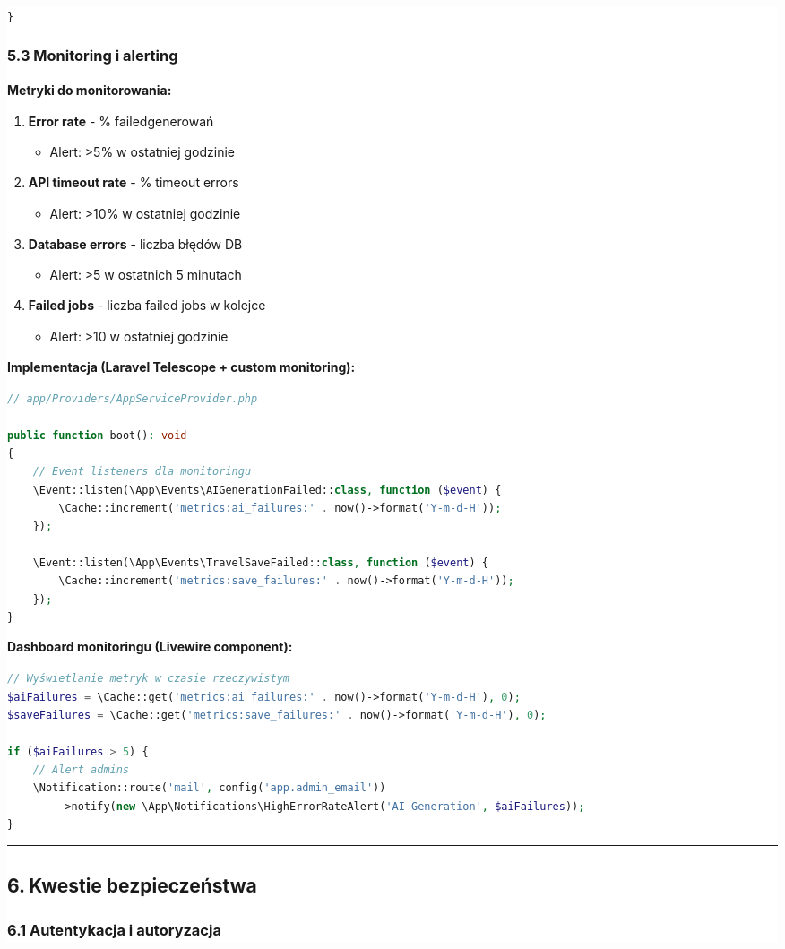 ```php
}
```

### 5.3 Monitoring i alerting

**Metryki do monitorowania:**

1. **Error rate** - % failedgenerowań
   - Alert: >5% w ostatniej godzinie

2. **API timeout rate** - % timeout errors
   - Alert: >10% w ostatniej godzinie

3. **Database errors** - liczba błędów DB
   - Alert: >5 w ostatnich 5 minutach

4. **Failed jobs** - liczba failed jobs w kolejce
   - Alert: >10 w ostatniej godzinie

**Implementacja (Laravel Telescope + custom monitoring):**

```php
// app/Providers/AppServiceProvider.php

public function boot(): void
{
    // Event listeners dla monitoringu
    \Event::listen(\App\Events\AIGenerationFailed::class, function ($event) {
        \Cache::increment('metrics:ai_failures:' . now()->format('Y-m-d-H'));
    });

    \Event::listen(\App\Events\TravelSaveFailed::class, function ($event) {
        \Cache::increment('metrics:save_failures:' . now()->format('Y-m-d-H'));
    });
}
```

**Dashboard monitoringu (Livewire component):**
```php
// Wyświetlanie metryk w czasie rzeczywistym
$aiFailures = \Cache::get('metrics:ai_failures:' . now()->format('Y-m-d-H'), 0);
$saveFailures = \Cache::get('metrics:save_failures:' . now()->format('Y-m-d-H'), 0);

if ($aiFailures > 5) {
    // Alert admins
    \Notification::route('mail', config('app.admin_email'))
        ->notify(new \App\Notifications\HighErrorRateAlert('AI Generation', $aiFailures));
}
```

---

## 6. Kwestie bezpieczeństwa

### 6.1 Autentykacja i autoryzacja
